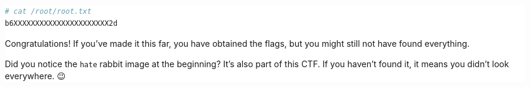 ```bash
# cat /root/root.txt
b6XXXXXXXXXXXXXXXXXXXXXX2d
```

Congratulations! If you’ve made it this far, you have obtained the flags, but you might still not have found everything.

Did you notice the `hate` rabbit image at the beginning? It’s also part of this CTF. If you haven’t found it, it means you didn’t look everywhere. 😉
